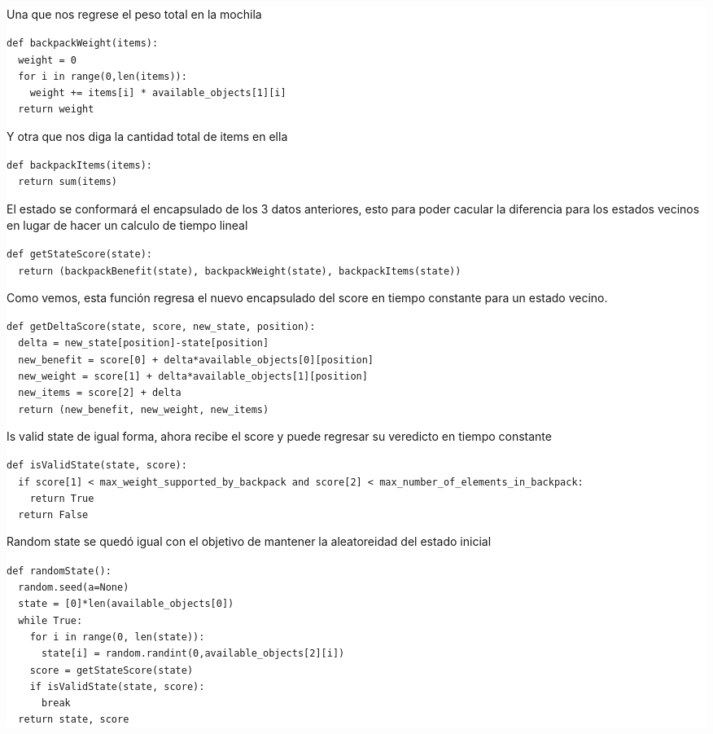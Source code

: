 Una que nos regrese el peso total en la mochila
```python=11
def backpackWeight(items): 
  weight = 0
  for i in range(0,len(items)):
    weight += items[i] * available_objects[1][i]
  return weight
```

Y otra que nos diga la cantidad total de items en ella
```python=17
def backpackItems(items):
  return sum(items)
```

El estado se conformará el encapsulado de los 3 datos anteriores, esto para poder cacular la diferencia para los estados vecinos en lugar de hacer un calculo de tiempo lineal
```python=20
def getStateScore(state):
  return (backpackBenefit(state), backpackWeight(state), backpackItems(state))
```

Como vemos, esta función regresa el nuevo encapsulado del score en tiempo constante para un estado vecino.
```python=23
def getDeltaScore(state, score, new_state, position):
  delta = new_state[position]-state[position]
  new_benefit = score[0] + delta*available_objects[0][position]
  new_weight = score[1] + delta*available_objects[1][position]
  new_items = score[2] + delta
  return (new_benefit, new_weight, new_items)
```

Is valid state de igual forma, ahora recibe el score y puede regresar su veredicto en tiempo constante
```python=30
def isValidState(state, score):
  if score[1] < max_weight_supported_by_backpack and score[2] < max_number_of_elements_in_backpack:
    return True
  return False
```

Random state se quedó igual con el objetivo de mantener la aleatoreidad del estado inicial
```python=35
def randomState():
  random.seed(a=None)
  state = [0]*len(available_objects[0])
  while True:
    for i in range(0, len(state)):
      state[i] = random.randint(0,available_objects[2][i])
    score = getStateScore(state)
    if isValidState(state, score):
      break
  return state, score
```
